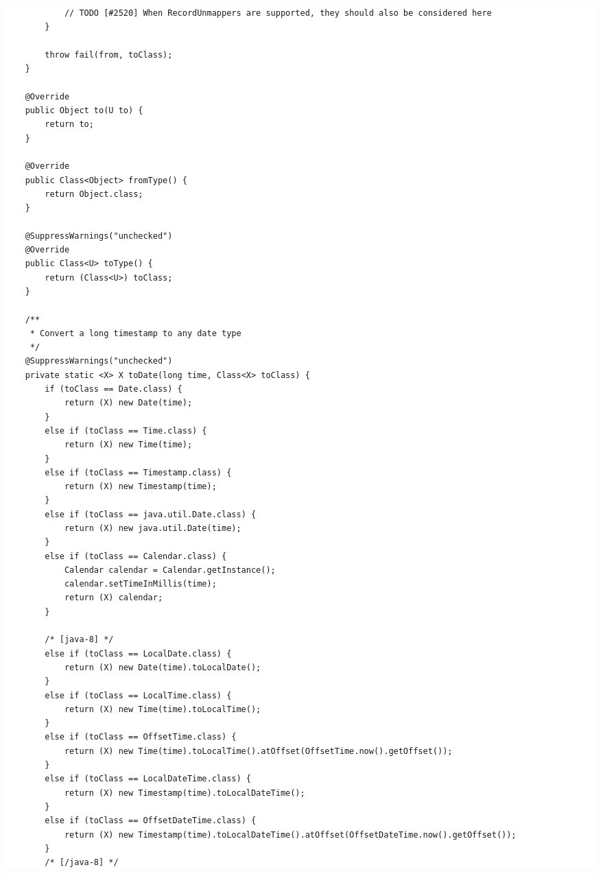                 // TODO [#2520] When RecordUnmappers are supported, they should also be considered here
            }

            throw fail(from, toClass);
        }

        @Override
        public Object to(U to) {
            return to;
        }

        @Override
        public Class<Object> fromType() {
            return Object.class;
        }

        @SuppressWarnings("unchecked")
        @Override
        public Class<U> toType() {
            return (Class<U>) toClass;
        }

        /**
         * Convert a long timestamp to any date type
         */
        @SuppressWarnings("unchecked")
        private static <X> X toDate(long time, Class<X> toClass) {
            if (toClass == Date.class) {
                return (X) new Date(time);
            }
            else if (toClass == Time.class) {
                return (X) new Time(time);
            }
            else if (toClass == Timestamp.class) {
                return (X) new Timestamp(time);
            }
            else if (toClass == java.util.Date.class) {
                return (X) new java.util.Date(time);
            }
            else if (toClass == Calendar.class) {
                Calendar calendar = Calendar.getInstance();
                calendar.setTimeInMillis(time);
                return (X) calendar;
            }

            /* [java-8] */
            else if (toClass == LocalDate.class) {
                return (X) new Date(time).toLocalDate();
            }
            else if (toClass == LocalTime.class) {
                return (X) new Time(time).toLocalTime();
            }
            else if (toClass == OffsetTime.class) {
                return (X) new Time(time).toLocalTime().atOffset(OffsetTime.now().getOffset());
            }
            else if (toClass == LocalDateTime.class) {
                return (X) new Timestamp(time).toLocalDateTime();
            }
            else if (toClass == OffsetDateTime.class) {
                return (X) new Timestamp(time).toLocalDateTime().atOffset(OffsetDateTime.now().getOffset());
            }
            /* [/java-8] */
